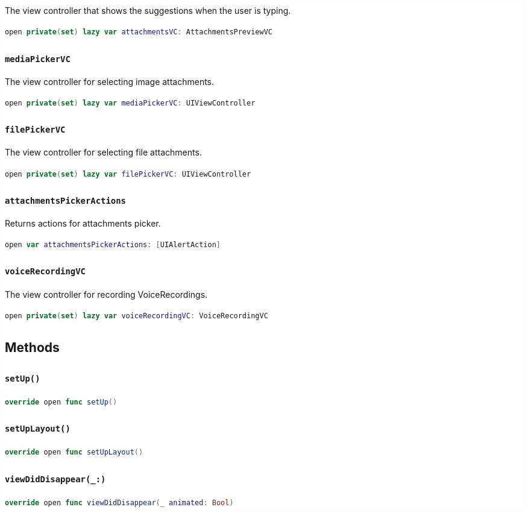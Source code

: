 The view controller that shows the suggestions when the user is typing.

``` swift
open private(set) lazy var attachmentsVC: AttachmentsPreviewVC 
```

### `mediaPickerVC`

The view controller for selecting image attachments.

``` swift
open private(set) lazy var mediaPickerVC: UIViewController 
```

### `filePickerVC`

The view controller for selecting file attachments.

``` swift
open private(set) lazy var filePickerVC: UIViewController 
```

### `attachmentsPickerActions`

Returns actions for attachments picker.

``` swift
open var attachmentsPickerActions: [UIAlertAction] 
```

### `voiceRecordingVC`

The view controller for recording VoiceRecordings.

``` swift
open private(set) lazy var voiceRecordingVC: VoiceRecordingVC
```

## Methods

### `setUp()`

``` swift
override open func setUp() 
```

### `setUpLayout()`

``` swift
override open func setUpLayout() 
```

### `viewDidDisappear(_:)`

``` swift
override open func viewDidDisappear(_ animated: Bool) 
```
